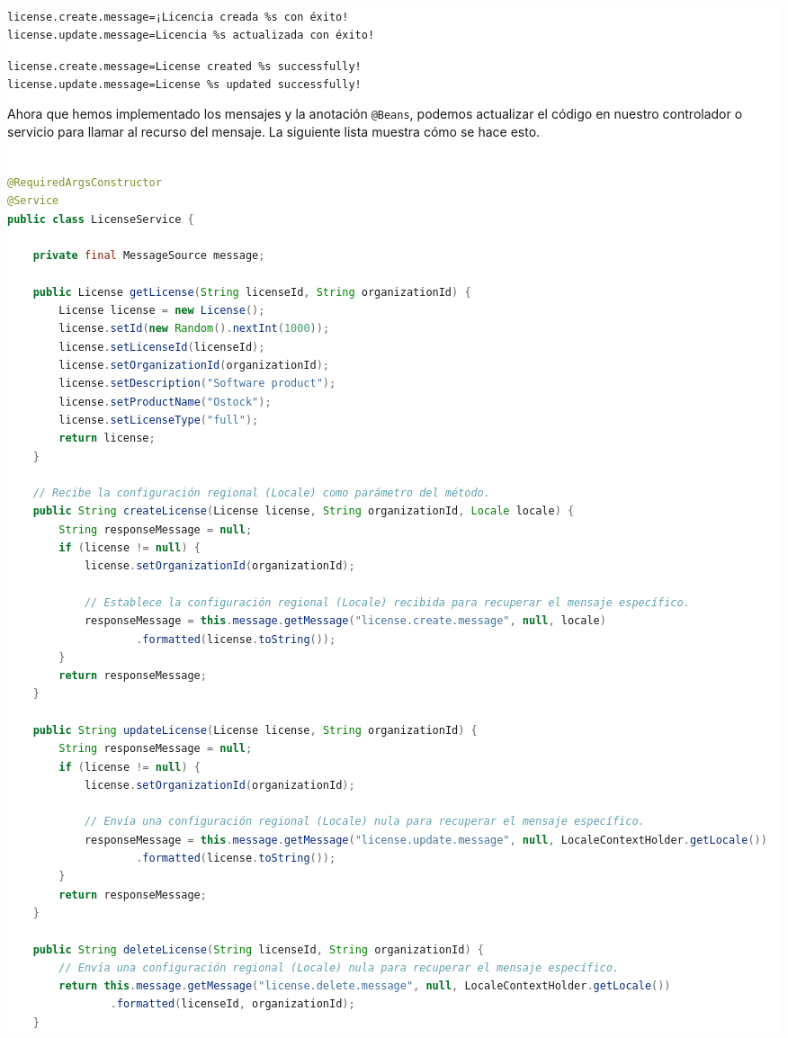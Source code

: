 ````properties
license.create.message=¡Licencia creada %s con éxito!
license.update.message=Licencia %s actualizada con éxito!
````

````properties
license.create.message=License created %s successfully!
license.update.message=License %s updated successfully!
````

Ahora que hemos implementado los mensajes y la anotación `@Beans`, podemos actualizar el código en nuestro controlador
o servicio para llamar al recurso del mensaje. La siguiente lista muestra cómo se hace esto.

````java

@RequiredArgsConstructor
@Service
public class LicenseService {

    private final MessageSource message;

    public License getLicense(String licenseId, String organizationId) {
        License license = new License();
        license.setId(new Random().nextInt(1000));
        license.setLicenseId(licenseId);
        license.setOrganizationId(organizationId);
        license.setDescription("Software product");
        license.setProductName("Ostock");
        license.setLicenseType("full");
        return license;
    }

    // Recibe la configuración regional (Locale) como parámetro del método.
    public String createLicense(License license, String organizationId, Locale locale) {
        String responseMessage = null;
        if (license != null) {
            license.setOrganizationId(organizationId);

            // Establece la configuración regional (Locale) recibida para recuperar el mensaje específico.
            responseMessage = this.message.getMessage("license.create.message", null, locale)
                    .formatted(license.toString());
        }
        return responseMessage;
    }

    public String updateLicense(License license, String organizationId) {
        String responseMessage = null;
        if (license != null) {
            license.setOrganizationId(organizationId);

            // Envía una configuración regional (Locale) nula para recuperar el mensaje específico.
            responseMessage = this.message.getMessage("license.update.message", null, LocaleContextHolder.getLocale())
                    .formatted(license.toString());
        }
        return responseMessage;
    }

    public String deleteLicense(String licenseId, String organizationId) {
        // Envía una configuración regional (Locale) nula para recuperar el mensaje específico.
        return this.message.getMessage("license.delete.message", null, LocaleContextHolder.getLocale())
                .formatted(licenseId, organizationId);
    }
````